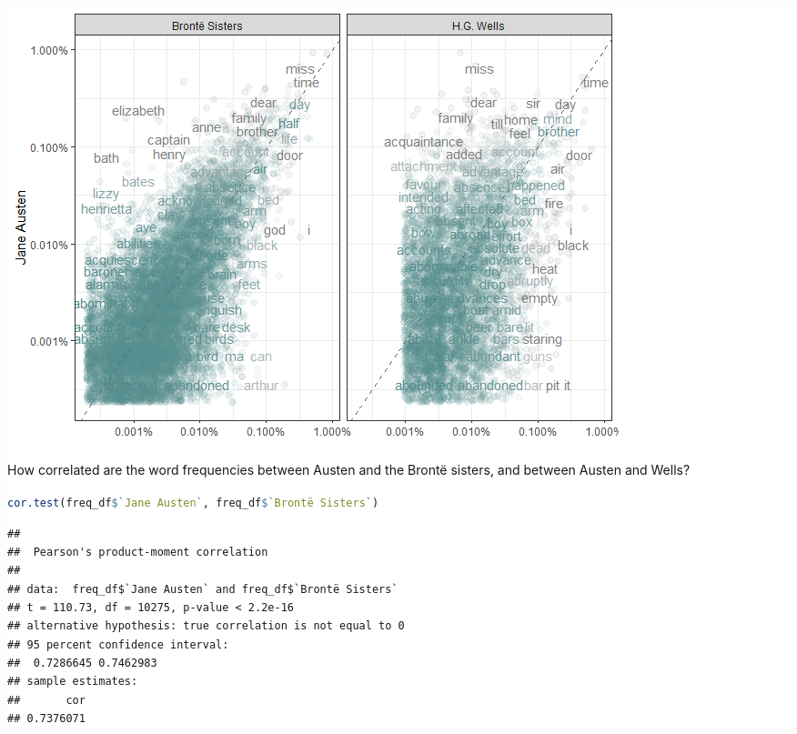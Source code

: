 ![](text_mining_c01_files/figure-gfm/unnamed-chunk-7-1.png)

How correlated are the word frequencies between Austen and the Brontë
sisters, and between Austen and Wells?

``` r
cor.test(freq_df$`Jane Austen`, freq_df$`Brontë Sisters`)
```

    ## 
    ##  Pearson's product-moment correlation
    ## 
    ## data:  freq_df$`Jane Austen` and freq_df$`Brontë Sisters`
    ## t = 110.73, df = 10275, p-value < 2.2e-16
    ## alternative hypothesis: true correlation is not equal to 0
    ## 95 percent confidence interval:
    ##  0.7286645 0.7462983
    ## sample estimates:
    ##       cor 
    ## 0.7376071
